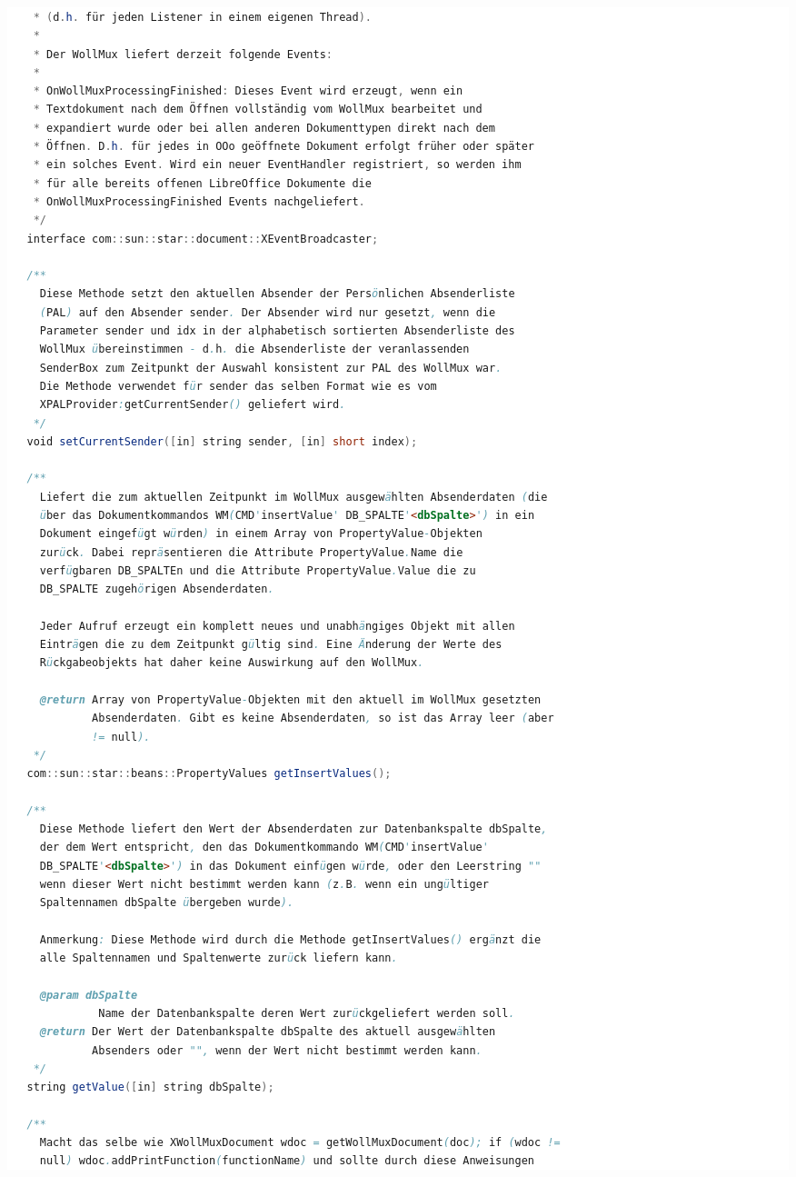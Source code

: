```java
    * (d.h. für jeden Listener in einem eigenen Thread).
    *
    * Der WollMux liefert derzeit folgende Events:
    *
    * OnWollMuxProcessingFinished: Dieses Event wird erzeugt, wenn ein
    * Textdokument nach dem Öffnen vollständig vom WollMux bearbeitet und
    * expandiert wurde oder bei allen anderen Dokumenttypen direkt nach dem
    * Öffnen. D.h. für jedes in OOo geöffnete Dokument erfolgt früher oder später
    * ein solches Event. Wird ein neuer EventHandler registriert, so werden ihm
    * für alle bereits offenen LibreOffice Dokumente die
    * OnWollMuxProcessingFinished Events nachgeliefert.
    */
   interface com::sun::star::document::XEventBroadcaster;

   /**
     Diese Methode setzt den aktuellen Absender der Persönlichen Absenderliste
     (PAL) auf den Absender sender. Der Absender wird nur gesetzt, wenn die
     Parameter sender und idx in der alphabetisch sortierten Absenderliste des
     WollMux übereinstimmen - d.h. die Absenderliste der veranlassenden
     SenderBox zum Zeitpunkt der Auswahl konsistent zur PAL des WollMux war.
     Die Methode verwendet für sender das selben Format wie es vom
     XPALProvider:getCurrentSender() geliefert wird.
    */
   void setCurrentSender([in] string sender, [in] short index);

   /**
     Liefert die zum aktuellen Zeitpunkt im WollMux ausgewählten Absenderdaten (die
     über das Dokumentkommandos WM(CMD'insertValue' DB_SPALTE'<dbSpalte>') in ein
     Dokument eingefügt würden) in einem Array von PropertyValue-Objekten
     zurück. Dabei repräsentieren die Attribute PropertyValue.Name die
     verfügbaren DB_SPALTEn und die Attribute PropertyValue.Value die zu
     DB_SPALTE zugehörigen Absenderdaten.

     Jeder Aufruf erzeugt ein komplett neues und unabhängiges Objekt mit allen
     Einträgen die zu dem Zeitpunkt gültig sind. Eine Änderung der Werte des
     Rückgabeobjekts hat daher keine Auswirkung auf den WollMux.

     @return Array von PropertyValue-Objekten mit den aktuell im WollMux gesetzten
             Absenderdaten. Gibt es keine Absenderdaten, so ist das Array leer (aber
             != null).
    */
   com::sun::star::beans::PropertyValues getInsertValues();

   /**
     Diese Methode liefert den Wert der Absenderdaten zur Datenbankspalte dbSpalte,
     der dem Wert entspricht, den das Dokumentkommando WM(CMD'insertValue'
     DB_SPALTE'<dbSpalte>') in das Dokument einfügen würde, oder den Leerstring ""
     wenn dieser Wert nicht bestimmt werden kann (z.B. wenn ein ungültiger
     Spaltennamen dbSpalte übergeben wurde).

     Anmerkung: Diese Methode wird durch die Methode getInsertValues() ergänzt die
     alle Spaltennamen und Spaltenwerte zurück liefern kann.

     @param dbSpalte
              Name der Datenbankspalte deren Wert zurückgeliefert werden soll.
     @return Der Wert der Datenbankspalte dbSpalte des aktuell ausgewählten
             Absenders oder "", wenn der Wert nicht bestimmt werden kann.
    */
   string getValue([in] string dbSpalte);

   /**
     Macht das selbe wie XWollMuxDocument wdoc = getWollMuxDocument(doc); if (wdoc !=
     null) wdoc.addPrintFunction(functionName) und sollte durch diese Anweisungen
```